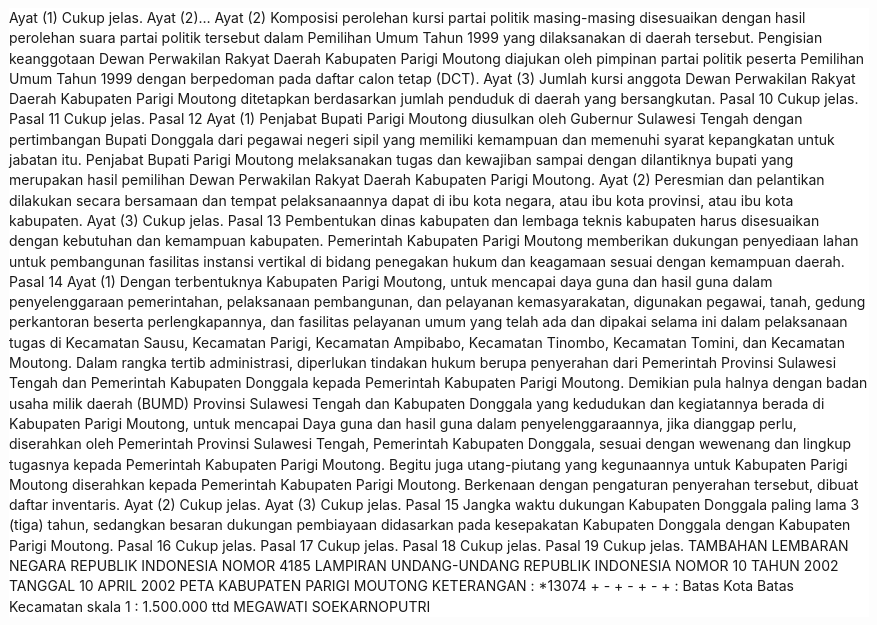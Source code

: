 Ayat (1) Cukup jelas. Ayat (2)… Ayat (2) Komposisi perolehan kursi partai politik masing-masing disesuaikan dengan hasil perolehan suara partai politik tersebut dalam Pemilihan Umum Tahun 1999 yang dilaksanakan di daerah tersebut. Pengisian keanggotaan Dewan Perwakilan Rakyat Daerah Kabupaten Parigi Moutong diajukan oleh pimpinan partai politik peserta Pemilihan Umum Tahun 1999 dengan berpedoman pada daftar calon tetap (DCT). Ayat (3) Jumlah kursi anggota Dewan Perwakilan Rakyat Daerah Kabupaten Parigi Moutong ditetapkan berdasarkan jumlah penduduk di daerah yang bersangkutan.
Pasal 10
Cukup jelas.
Pasal 11
Cukup jelas.
Pasal 12
Ayat (1) Penjabat Bupati Parigi Moutong diusulkan oleh Gubernur Sulawesi Tengah dengan pertimbangan Bupati Donggala dari pegawai negeri sipil yang memiliki kemampuan dan memenuhi syarat kepangkatan untuk jabatan itu. Penjabat Bupati Parigi Moutong melaksanakan tugas dan kewajiban sampai dengan dilantiknya bupati yang merupakan hasil pemilihan Dewan Perwakilan Rakyat Daerah Kabupaten Parigi Moutong. Ayat (2) Peresmian dan pelantikan dilakukan secara bersamaan dan tempat pelaksanaannya dapat di ibu kota negara, atau ibu kota provinsi, atau ibu kota kabupaten. Ayat (3) Cukup jelas.
Pasal 13
Pembentukan dinas kabupaten dan lembaga teknis kabupaten harus disesuaikan dengan kebutuhan dan kemampuan kabupaten. Pemerintah Kabupaten Parigi Moutong memberikan dukungan penyediaan lahan untuk pembangunan fasilitas instansi vertikal di bidang penegakan hukum dan keagamaan sesuai dengan kemampuan daerah.
Pasal 14
Ayat (1) Dengan terbentuknya Kabupaten Parigi Moutong, untuk mencapai daya guna dan hasil guna dalam penyelenggaraan pemerintahan, pelaksanaan pembangunan, dan pelayanan kemasyarakatan, digunakan pegawai, tanah, gedung perkantoran beserta perlengkapannya, dan fasilitas pelayanan umum yang telah ada dan dipakai selama ini dalam pelaksanaan tugas di Kecamatan Sausu, Kecamatan Parigi, Kecamatan Ampibabo, Kecamatan Tinombo, Kecamatan Tomini, dan Kecamatan Moutong. Dalam rangka tertib administrasi, diperlukan tindakan hukum berupa penyerahan dari Pemerintah Provinsi Sulawesi Tengah dan Pemerintah Kabupaten Donggala kepada Pemerintah Kabupaten Parigi Moutong. Demikian pula halnya dengan badan usaha milik daerah (BUMD) Provinsi Sulawesi Tengah dan Kabupaten Donggala yang kedudukan dan kegiatannya berada di Kabupaten Parigi Moutong, untuk mencapai Daya guna dan hasil guna dalam penyelenggaraannya, jika dianggap perlu, diserahkan oleh Pemerintah Provinsi Sulawesi Tengah, Pemerintah Kabupaten Donggala, sesuai dengan wewenang dan lingkup tugasnya kepada Pemerintah Kabupaten Parigi Moutong. Begitu juga utang-piutang yang kegunaannya untuk Kabupaten Parigi Moutong diserahkan kepada Pemerintah Kabupaten Parigi Moutong. Berkenaan dengan pengaturan penyerahan tersebut, dibuat daftar inventaris. Ayat (2) Cukup jelas. Ayat (3) Cukup jelas.
Pasal 15
Jangka waktu dukungan Kabupaten Donggala paling lama 3 (tiga) tahun, sedangkan besaran dukungan pembiayaan didasarkan pada kesepakatan Kabupaten Donggala dengan Kabupaten Parigi Moutong.
Pasal 16
Cukup jelas.
Pasal 17
Cukup jelas.
Pasal 18
Cukup jelas.
Pasal 19
Cukup jelas. TAMBAHAN LEMBARAN NEGARA REPUBLIK INDONESIA NOMOR 4185 LAMPIRAN UNDANG-UNDANG REPUBLIK INDONESIA NOMOR 10 TAHUN 2002 TANGGAL 10 APRIL 2002 PETA KABUPATEN PARIGI MOUTONG KETERANGAN : *13074 + - + - + - + : Batas Kota Batas Kecamatan skala 1 :
1.500.000 ttd MEGAWATI SOEKARNOPUTRI